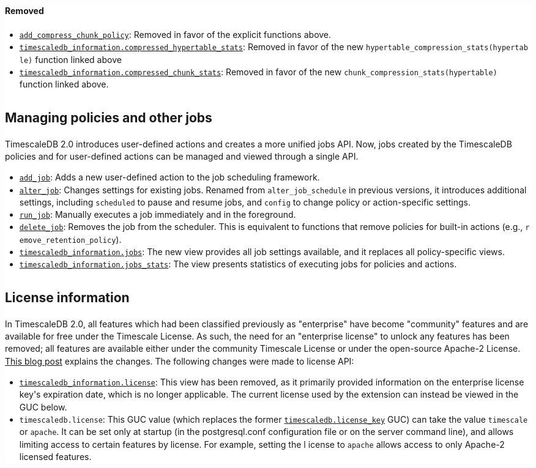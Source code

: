 #### Removed
* [`add_compress_chunk_policy`](https://legacy-docs.timescale.com/v1.7/api#add_compress_chunks_policy): Removed in favor of the
explicit functions above.
* [`timescaledb_information.compressed_hypertable_stats`](https://legacy-docs.timescale.com/v1.7/api#timescaledb_information-compressed_hypertable_stats):
Removed in favor of the new `hypertable_compression_stats(hypertable)` function linked above
* [`timescaledb_information.compressed_chunk_stats`](https://legacy-docs.timescale.com/v1.7/api#timescaledb_information-compressed_chunk_stats):
Removed in favor of the new `chunk_compression_stats(hypertable)` function linked above.

## Managing policies and other jobs [](jobs)

TimescaleDB 2.0 introduces user-defined actions and creates a more unified jobs API. Now, jobs created by the
TimescaleDB policies and for user-defined actions can be managed and viewed through a single API.

*   [`add_job`](/api/:currentVersion:/actions/add_job): Adds a new user-defined action to the job scheduling framework.
*   [`alter_job`](/api/:currentVersion:/actions/alter_job): Changes settings for existing jobs.  Renamed from `alter_job_schedule` in previous versions,  it
introduces additional settings, including  `scheduled` to pause and resume jobs, and `config` to change policy
or action-specific settings.
*   [`run_job`](/api/:currentVersion:/actions/run_job): Manually executes a job immediately and in the foreground.
*   [`delete_job`](/api/:currentVersion:/actions/delete_job): Removes the job from the scheduler.  This is equivalent to functions that remove policies for
built-in actions (e.g., `remove_retention_policy`).
*   [`timescaledb_information.jobs`](/api/:currentVersion:/informational-views/timescaledb_information-jobs):  The new view provides all job settings available, and it replaces all policy-specific views.
*   [`timescaledb_information.jobs_stats`](/api/:currentVersion:/informational-views/timescaledb_information-jobs-stats):  The view presents statistics of executing jobs for policies and actions.


## License information [](license-changes)

In TimescaleDB 2.0, all features which had been classified previously as "enterprise" have become "community" features
and are available for free under the Timescale License.  As such, the need for an "enterprise license" to unlock any
features has been removed; all features are available either under the community Timescale License or under the
open-source Apache-2 License. [This blog post](https://blog.timescale.com/blog/building-open-source-business-in-cloud-era-v2/)
explains the changes. The following changes were made to license API:

*   [`timescaledb_information.license`](https://legacy-docs.timescale.com/v1.7/api#timescaledb_information-license):  This view
has been removed, as it primarily provided information on the enterprise license key's expiration date, which is no
longer applicable. The current license used by the extension can instead be viewed in the GUC below.
*   `timescaledb.license`: This GUC value (which replaces the former [`timescaledb.license_key`](https://legacy-docs.timescale.com/v1.7/api#timescaledb_license-key) GUC)
can take the value `timescale` or `apache`. It can be set only at startup (in the postgresql.conf configuration file
or on the server command line), and allows limiting access to certain features by license. For example, setting the l
icense to `apache` allows access to only Apache-2 licensed features.
